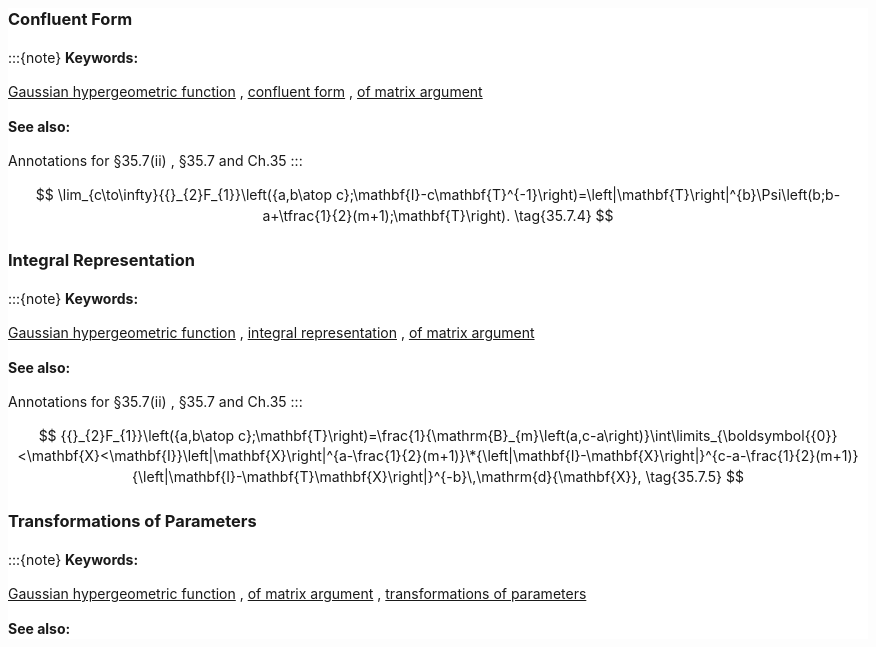 
### Confluent Form

:::{note}
**Keywords:**

[Gaussian hypergeometric function](http://dlmf.nist.gov/search/search?q=Gaussian%20hypergeometric%20function) , [confluent form](http://dlmf.nist.gov/search/search?q=confluent%20form) , [of matrix argument](http://dlmf.nist.gov/search/search?q=of%20matrix%20argument)

**See also:**

Annotations for §35.7(ii) , §35.7 and Ch.35
:::


<a id="E4"></a>
$$
\lim_{c\to\infty}{{}_{2}F_{1}}\left({a,b\atop c};\mathbf{I}-c\mathbf{T}^{-1}\right)=\left|\mathbf{T}\right|^{b}\Psi\left(b;b-a+\tfrac{1}{2}(m+1);\mathbf{T}\right). \tag{35.7.4}
$$


### Integral Representation

:::{note}
**Keywords:**

[Gaussian hypergeometric function](http://dlmf.nist.gov/search/search?q=Gaussian%20hypergeometric%20function) , [integral representation](http://dlmf.nist.gov/search/search?q=integral%20representation) , [of matrix argument](http://dlmf.nist.gov/search/search?q=of%20matrix%20argument)

**See also:**

Annotations for §35.7(ii) , §35.7 and Ch.35
:::


<a id="E5"></a>
$$
{{}_{2}F_{1}}\left({a,b\atop c};\mathbf{T}\right)=\frac{1}{\mathrm{B}_{m}\left(a,c-a\right)}\int\limits_{\boldsymbol{{0}}<\mathbf{X}<\mathbf{I}}\left|\mathbf{X}\right|^{a-\frac{1}{2}(m+1)}\*{\left|\mathbf{I}-\mathbf{X}\right|}^{c-a-\frac{1}{2}(m+1)}{\left|\mathbf{I}-\mathbf{T}\mathbf{X}\right|}^{-b}\,\mathrm{d}{\mathbf{X}}, \tag{35.7.5}
$$


### Transformations of Parameters

:::{note}
**Keywords:**

[Gaussian hypergeometric function](http://dlmf.nist.gov/search/search?q=Gaussian%20hypergeometric%20function) , [of matrix argument](http://dlmf.nist.gov/search/search?q=of%20matrix%20argument) , [transformations of parameters](http://dlmf.nist.gov/search/search?q=transformations%20of%20parameters)

**See also:**
